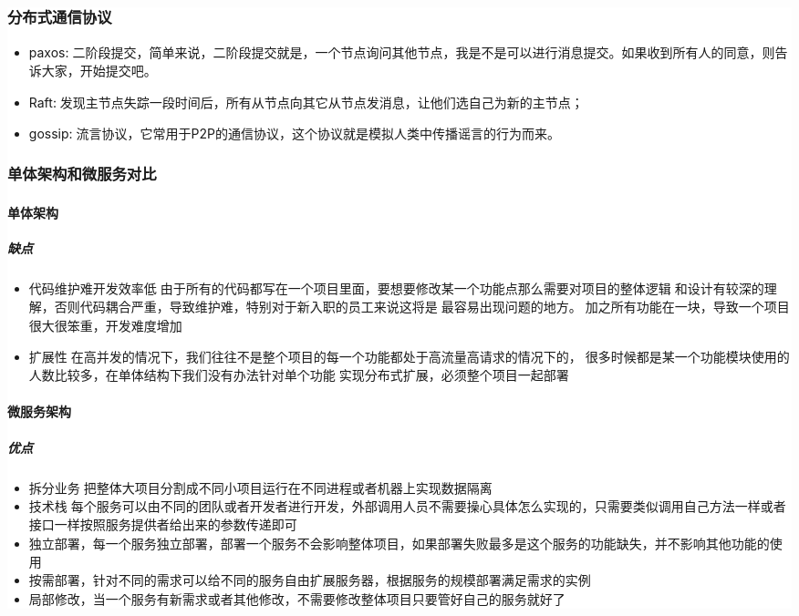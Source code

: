 ### 分布式通信协议
* paxos: 二阶段提交，简单来说，二阶段提交就是，一个节点询问其他节点，我是不是可以进行消息提交。如果收到所有人的同意，则告诉大家，开始提交吧。

* Raft: 发现主节点失踪一段时间后，所有从节点向其它从节点发消息，让他们选自己为新的主节点；

* gossip: 流言协议，它常用于P2P的通信协议，这个协议就是模拟人类中传播谣言的行为而来。
               
### 单体架构和微服务对比

#### 单体架构

##### 缺点
* 代码维护难开发效率低
    由于所有的代码都写在一个项目里面，要想要修改某一个功能点那么需要对项目的整体逻辑
    和设计有较深的理解，否则代码耦合严重，导致维护难，特别对于新入职的员工来说这将是
    最容易出现问题的地方。 加之所有功能在一块，导致一个项目很大很笨重，开发难度增加
    
* 扩展性
  在高并发的情况下，我们往往不是整个项目的每一个功能都处于高流量高请求的情况下的，
  很多时候都是某一个功能模块使用的人数比较多，在单体结构下我们没有办法针对单个功能
  实现分布式扩展，必须整个项目一起部署
  
#### 微服务架构
##### 优点
* 拆分业务 把整体大项目分割成不同小项目运行在不同进程或者机器上实现数据隔离
* 技术栈 每个服务可以由不同的团队或者开发者进行开发，外部调用人员不需要操心具体怎么实现的，只需要类似调用自己方法一样或者接口一样按照服务提供者给出来的参数传递即可
* 独立部署，每一个服务独立部署，部署一个服务不会影响整体项目，如果部署失败最多是这个服务的功能缺失，并不影响其他功能的使用
* 按需部署，针对不同的需求可以给不同的服务自由扩展服务器，根据服务的规模部署满足需求的实例
* 局部修改，当一个服务有新需求或者其他修改，不需要修改整体项目只要管好自己的服务就好了  